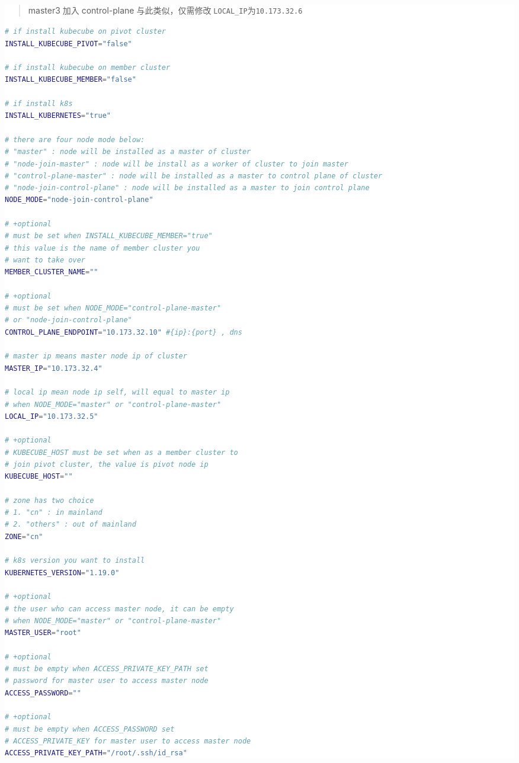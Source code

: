 > master3 加入 control-plane 与此类似，仅需修改 `LOCAL_IP`为`10.173.32.6`

```bash
# if install kubecube on pivot cluster
INSTALL_KUBECUBE_PIVOT="false"

# if install kubecube on member cluster
INSTALL_KUBECUBE_MEMBER="false"

# if install k8s
INSTALL_KUBERNETES="true"

# there are four node mode below:
# "master" : node will be installed as a master of cluster
# "node-join-master" : node will be install as a worker of cluster to join master
# "control-plane-master" : node will be installed as a master to control plane of cluster
# "node-join-control-plane" : node will be installed as a master to join control plane
NODE_MODE="node-join-control-plane"

# +optional
# must be set when INSTALL_KUBECUBE_MEMBER="true"
# this value is the name of member cluster you
# want to take over
MEMBER_CLUSTER_NAME=""

# +optional
# must be set when NODE_MODE="control-plane-master"
# or "node-join-control-plane"
CONTROL_PLANE_ENDPOINT="10.173.32.10" #{ip}:{port} , dns

# master ip means master node ip of cluster
MASTER_IP="10.173.32.4"

# local ip mean node ip self, will equal to master ip
# when NODE_MODE="master" or "control-plane-master"
LOCAL_IP="10.173.32.5"

# +optional
# KUBECUBE_HOST must be set when as a member cluster to
# join pivot cluster, the value is pivot node ip
KUBECUBE_HOST=""

# zone has two choice
# 1. "cn" : in mainland
# 2. "others" : out of mainland
ZONE="cn"

# k8s version you want to install
KUBERNETES_VERSION="1.19.0"

# +optional
# the user who can access master node, it can be empty
# when NODE_MODE="master" or "control-plane-master"
MASTER_USER="root"

# +optional
# must be empty when ACCESS_PRIVATE_KEY_PATH set
# password for master user to access master node
ACCESS_PASSWORD=""

# +optional
# must be empty when ACCESS_PASSWORD set
# ACCESS_PRIVATE_KEY for master user to access master node
ACCESS_PRIVATE_KEY_PATH="/root/.ssh/id_rsa"
```
